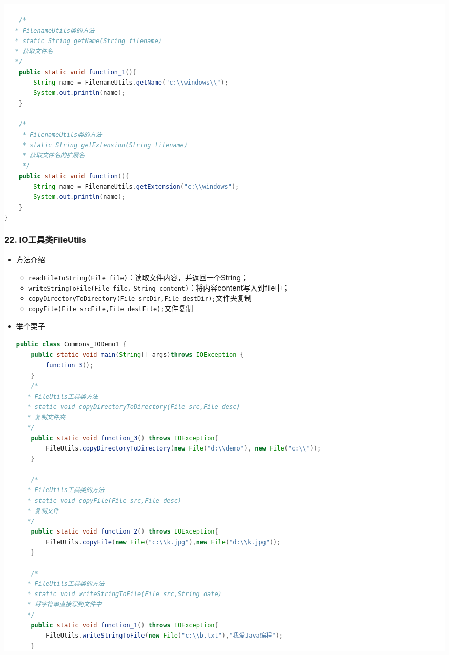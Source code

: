   ```java
  
      /*
   	 * FilenameUtils类的方法
   	 * static String getName(String filename)
   	 * 获取文件名
   	 */
      public static void function_1(){
          String name = FilenameUtils.getName("c:\\windows\\");
          System.out.println(name);
      }
  
      /*
       * FilenameUtils类的方法
       * static String getExtension(String filename)
       * 获取文件名的扩展名
       */
      public static void function(){
          String name = FilenameUtils.getExtension("c:\\windows");
          System.out.println(name);
      }
  }
  ```

### 22. IO工具类FileUtils
* 方法介绍
  * `readFileToString(File file)`：读取文件内容，并返回一个String；
  * `writeStringToFile(File file，String content)`：将内容content写入到file中；
  * `copyDirectoryToDirectory(File srcDir,File destDir);`文件夹复制
  * `copyFile(File srcFile,File destFile);`文件复制

* 举个栗子

  ```java
  public class Commons_IODemo1 {
      public static void main(String[] args)throws IOException {
          function_3();
      }
      /*
  	 * FileUtils工具类方法
  	 * static void copyDirectoryToDirectory(File src,File desc)
  	 * 复制文件夹
  	 */
      public static void function_3() throws IOException{
          FileUtils.copyDirectoryToDirectory(new File("d:\\demo"), new File("c:\\"));
      }
  
      /*
   	 * FileUtils工具类的方法
   	 * static void copyFile(File src,File desc)
   	 * 复制文件
   	 */
      public static void function_2() throws IOException{
          FileUtils.copyFile(new File("c:\\k.jpg"),new File("d:\\k.jpg"));
      }
  
      /*
   	 * FileUtils工具类的方法
   	 * static void writeStringToFile(File src,String date)
   	 * 将字符串直接写到文件中
   	 */
      public static void function_1() throws IOException{
          FileUtils.writeStringToFile(new File("c:\\b.txt"),"我爱Java编程");
      }
  
  ```